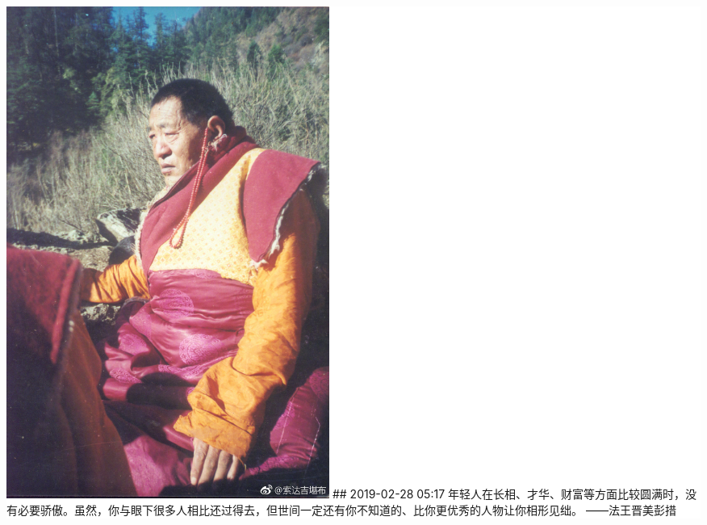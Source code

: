 <img src="./Image/697ccf95ly1g0gilakm40j20u019mqv7.jpg" width="400">
 ## 2019-02-28 05:17
年轻人在长相、才华、财富等方面比较圆满时，没有必要骄傲。虽然，你与眼下很多人相比还过得去，但世间一定还有你不知道的、比你更优秀的人物让你相形见绌。
——法王晋美彭措